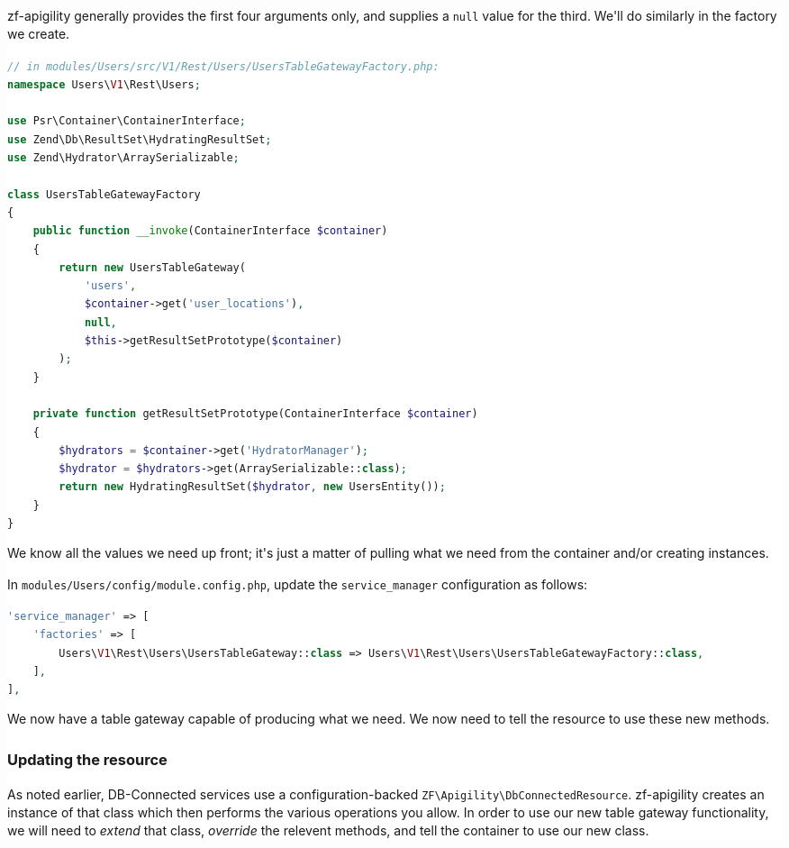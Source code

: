 zf-apigility generally provides the first four arguments only, and supplies a
`null` value for the third. We'll do similarly in the factory we create.

```php
// in modules/Users/src/V1/Rest/Users/UsersTableGatewayFactory.php:
namespace Users\V1\Rest\Users;

use Psr\Container\ContainerInterface;
use Zend\Db\ResultSet\HydratingResultSet;
use Zend\Hydrator\ArraySerializable;

class UsersTableGatewayFactory
{
    public function __invoke(ContainerInterface $container)
    {
        return new UsersTableGateway(
            'users',
            $container->get('user_locations'),
            null,
            $this->getResultSetPrototype($container)
        );
    }

    private function getResultSetPrototype(ContainerInterface $container)
    {
        $hydrators = $container->get('HydratorManager');
        $hydrator = $hydrators->get(ArraySerializable::class);
        return new HydratingResultSet($hydrator, new UsersEntity());
    }
}
```

We know all the values we need up front; it's just a matter of pulling what we
need from the container and/or creating instances.

In `modules/Users/config/module.config.php`, update the `service_manager`
configuration as follows:

```php
'service_manager' => [
    'factories' => [
        Users\V1\Rest\Users\UsersTableGateway::class => Users\V1\Rest\Users\UsersTableGatewayFactory::class,
    ],
],
```

We now have a table gateway capable of producing what we need. We now need to
tell the resource to use these new methods.

### Updating the resource

As noted earlier, DB-Connected services use a configuration-backed
`ZF\Apigility\DbConnectedResource`. zf-apigility creates an instance of that
class which then performs the various operations you allow. In order to use our
new table gateway functionality, we will need to _extend_ that class, _override_
the relevent methods, and tell the container to use our new class.
